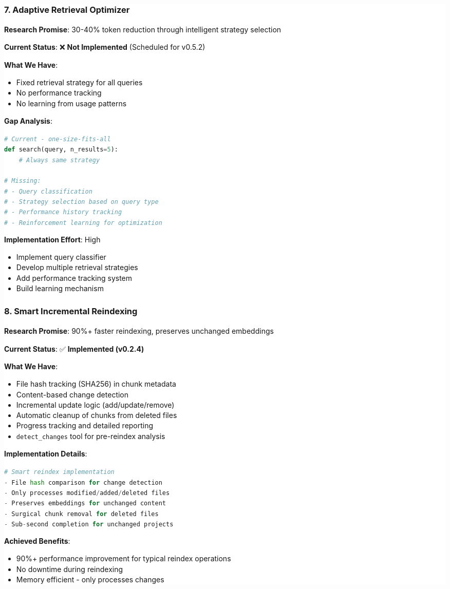 ### 7. Adaptive Retrieval Optimizer

**Research Promise**: 30-40% token reduction through intelligent strategy selection

**Current Status**: ❌ **Not Implemented** (Scheduled for v0.5.2)

**What We Have**:
- Fixed retrieval strategy for all queries
- No performance tracking
- No learning from usage patterns

**Gap Analysis**:
```python
# Current - one-size-fits-all
def search(query, n_results=5):
    # Always same strategy
    
# Missing:
# - Query classification
# - Strategy selection based on query type
# - Performance history tracking
# - Reinforcement learning for optimization
```

**Implementation Effort**: High
- Implement query classifier
- Develop multiple retrieval strategies
- Add performance tracking system
- Build learning mechanism

### 8. Smart Incremental Reindexing

**Research Promise**: 90%+ faster reindexing, preserves unchanged embeddings

**Current Status**: ✅ **Implemented (v0.2.4)**

**What We Have**:
- File hash tracking (SHA256) in chunk metadata
- Content-based change detection
- Incremental update logic (add/update/remove)
- Automatic cleanup of chunks from deleted files
- Progress tracking and detailed reporting
- `detect_changes` tool for pre-reindex analysis

**Implementation Details**:
```python
# Smart reindex implementation
- File hash comparison for change detection
- Only processes modified/added/deleted files
- Preserves embeddings for unchanged content
- Surgical chunk removal for deleted files
- Sub-second completion for unchanged projects
```

**Achieved Benefits**:
- 90%+ performance improvement for typical reindex operations
- No downtime during reindexing
- Memory efficient - only processes changes
